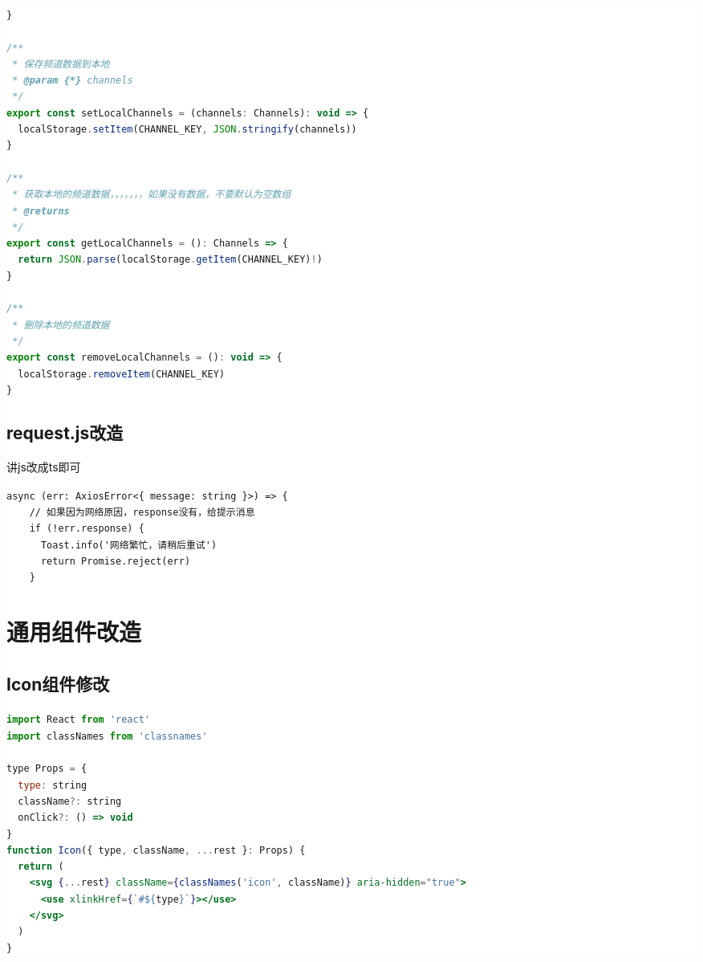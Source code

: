 ```jsx
}

/**
 * 保存频道数据到本地
 * @param {*} channels
 */
export const setLocalChannels = (channels: Channels): void => {
  localStorage.setItem(CHANNEL_KEY, JSON.stringify(channels))
}

/**
 * 获取本地的频道数据，，，，，，，如果没有数据，不要默认为空数组
 * @returns
 */
export const getLocalChannels = (): Channels => {
  return JSON.parse(localStorage.getItem(CHANNEL_KEY)!)
}

/**
 * 删除本地的频道数据
 */
export const removeLocalChannels = (): void => {
  localStorage.removeItem(CHANNEL_KEY)
}

```

## request.js改造

讲js改成ts即可

```tsx
async (err: AxiosError<{ message: string }>) => {
    // 如果因为网络原因，response没有，给提示消息
    if (!err.response) {
      Toast.info('网络繁忙，请稍后重试')
      return Promise.reject(err)
    }

```



# 通用组件改造

## Icon组件修改

```jsx
import React from 'react'
import classNames from 'classnames'

type Props = {
  type: string
  className?: string
  onClick?: () => void
}
function Icon({ type, className, ...rest }: Props) {
  return (
    <svg {...rest} className={classNames('icon', className)} aria-hidden="true">
      <use xlinkHref={`#${type}`}></use>
    </svg>
  )
}
```